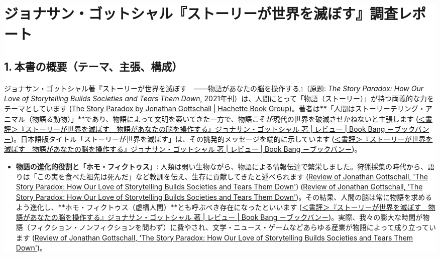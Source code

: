 # ジョナサン・ゴットシャル『ストーリーが世界を滅ぼす』調査レポート

## 1. 本書の概要（テーマ、主張、構成）

ジョナサン・ゴットシャル著『ストーリーが世界を滅ぼす　――物語があなたの脳を操作する』（原題: *The Story Paradox: How Our Love of Storytelling Builds Societies and Tears Them Down*, 2021年刊）は、人間にとって「物語（ストーリー）」が持つ両義的な力をテーマとしています ([The Story Paradox by Jonathan Gottschall | Hachette Book Group](https://www.basicbooks.com/titles/jonathan-gottschall/the-story-paradox/9781549109492/#:~:text=With%20clarity%20and%20conviction%2C%C2%A0Gottschall%C2%A0reveals%C2%A0why%C2%A0our%C2%A0biggest%C2%A0asset%C2%A0has%20become%C2%A0our%C2%A0greatest,save%20the%20world%20from%20stories%3F%E2%80%9D))。著者は**「人間はストーリーテリング・アニマル（物語る動物）」**であり、物語によって文明を築いてきた一方で、物語こそが現代の世界を破滅させかねないと主張します ([＜書評＞『ストーリーが世界を滅ぼす　物語があなたの脳を操作する』ジョナサン・ゴットシャル 著 | レビュー | Book Bang －ブックバン－](https://www.bookbang.jp/review/article/741176#:~:text=%E4%BA%BA%E9%A1%9E%E3%81%A8%E3%81%AF%E3%82%B9%E3%83%88%E3%83%BC%E3%83%AA%E3%83%BC%E3%83%86%E3%83%AA%E3%83%B3%E3%82%B0%E3%83%BB%E3%82%A2%E3%83%8B%E3%83%9E%E3%83%AB%E3%81%A7%E3%81%82%E3%82%8A%E3%80%81%E7%89%A9%E8%AA%9E%E3%81%AA%E3%81%97%E3%81%AB%E3%81%AF%E7%94%9F%E3%81%8D%E3%82%89%E3%82%8C%E3%81%AA%E3%81%84%E3%80%82%E7%89%A9%E8%AA%9E%E3%82%8B%E3%81%93%E3%81%A8%E3%81%AF%E4%B8%96%E7%95%8C%E3%82%92%E7%90%86%E8%A7%A3%E3%81%99%E3%82%8B%E3%81%9F%E3%82%81%E3%81%AE%E6%96%B9%E6%B3%95%E3%81%A7%E3%81%82%E3%82%8A%E3%80%81%E6%95%91%E6%B8%88%E7%AD%96%E3%81%A0%E3%81%A3%E3%81%9F%E3%80%82%E3%81%A8%E3%81%93%E3%82%8D%E3%81%8C%E3%83%8A%E3%83%A9%E3%83%86%E3%82%A3%E3%83%96%E3%83%BB%E3%83%88%E3%83%A9%E3%83%B3%E3%82%B9%E3%83%9D%E3%83%BC%20%E3%83%86%E3%83%BC%E3%82%B7%E3%83%A7%E3%83%B3%EF%BC%88%E7%89%A9%E8%AA%9E%E3%81%B8%E3%81%AE%E7%A7%BB%E5%85%A5%EF%BC%89%E3%81%AF%E3%80%8C%E5%BF%83%E3%82%92%E9%A3%9B%E3%81%B0%E3%81%99%E5%8A%9B%E3%80%8D%E3%81%AB%E3%82%88%E3%81%A3%E3%81%A6%E4%BA%BA%E9%96%93%E3%82%92%E3%81%AA%E3%81%B3%E3%81%8B%E3%81%9B%E3%80%81%E3%82%B9%E3%83%88%E3%83%BC%E3%83%AA%E3%83%BC%E3%83%A9%E3%83%B3%E3%83%89%E3%81%B8%E9%80%A3%E3%82%8C%E8%BE%BC%E3%82%93%E3%81%A0%E3%80%82))。日本語版タイトル「ストーリーが世界を滅ぼす」は、その挑発的メッセージを端的に示しています ([＜書評＞『ストーリーが世界を滅ぼす　物語があなたの脳を操作する』ジョナサン・ゴットシャル 著 | レビュー | Book Bang －ブックバン－](https://www.bookbang.jp/review/article/741176#:~:text=%E9%82%A6%E9%A1%8C%E3%82%92%E3%80%8C%E3%82%B9%E3%83%88%E3%83%BC%E3%83%AA%E3%83%BC%E3%81%8C%E4%B8%96%E7%95%8C%E3%82%92%E6%BB%85%E3%81%BC%E3%81%99%E3%80%8D%E3%81%A8%E3%81%97%E3%81%9F%E3%81%93%E3%81%A8%E3%81%A7%E3%80%81%E8%91%97%E8%80%85%E3%81%AE%E6%84%8F%E5%9B%B3%E3%81%8C%E3%82%88%E3%82%8A%E9%AE%AE%E6%98%8E%E3%81%AB%E3%81%AA%E3%81%A3%E3%81%9F%E3%80%82))。

- **物語の進化的役割と「ホモ・フィクトゥス」**: 人類は弱い生物ながら、物語による情報伝達で繁栄しました。狩猟採集の時代から、語りは「この実を食べた祖先は死んだ」など教訓を伝え、生存に貢献してきたと述べられます ([Review of Jonathan Gottschall, 'The Story Paradox: How Our Love of Storytelling Builds Societies and Tears Them Down'](https://www.insidehighered.com/views/2021/11/19/review-jonathan-gottschall-story-paradox-how-our-love-storytelling-builds-societies#:~:text=Humans%20are%20by%20no%20means,%E2%80%9D)) ([Review of Jonathan Gottschall, 'The Story Paradox: How Our Love of Storytelling Builds Societies and Tears Them Down'](https://www.insidehighered.com/views/2021/11/19/review-jonathan-gottschall-story-paradox-how-our-love-storytelling-builds-societies#:~:text=alternative%20to%20the%20self,the%20products%20of%20narrative%20communication))。その結果、人間の脳は常に物語を求めるよう進化し、**ホモ・フィクトゥス（虚構人間）**とも呼ぶべき存在になったといいます ([＜書評＞『ストーリーが世界を滅ぼす　物語があなたの脳を操作する』ジョナサン・ゴットシャル 著 | レビュー | Book Bang －ブックバン－](https://www.bookbang.jp/review/article/741176#:~:text=%E4%BA%BA%E9%A1%9E%E3%81%A8%E3%81%AF%E3%82%B9%E3%83%88%E3%83%BC%E3%83%AA%E3%83%BC%E3%83%86%E3%83%AA%E3%83%B3%E3%82%B0%E3%83%BB%E3%82%A2%E3%83%8B%E3%83%9E%E3%83%AB%E3%81%A7%E3%81%82%E3%82%8A%E3%80%81%E7%89%A9%E8%AA%9E%E3%81%AA%E3%81%97%E3%81%AB%E3%81%AF%E7%94%9F%E3%81%8D%E3%82%89%E3%82%8C%E3%81%AA%E3%81%84%E3%80%82%E7%89%A9%E8%AA%9E%E3%82%8B%E3%81%93%E3%81%A8%E3%81%AF%E4%B8%96%E7%95%8C%E3%82%92%E7%90%86%E8%A7%A3%E3%81%99%E3%82%8B%E3%81%9F%E3%82%81%E3%81%AE%E6%96%B9%E6%B3%95%E3%81%A7%E3%81%82%E3%82%8A%E3%80%81%E6%95%91%E6%B8%88%E7%AD%96%E3%81%A0%E3%81%A3%E3%81%9F%E3%80%82%E3%81%A8%E3%81%93%E3%82%8D%E3%81%8C%E3%83%8A%E3%83%A9%E3%83%86%E3%82%A3%E3%83%96%E3%83%BB%E3%83%88%E3%83%A9%E3%83%B3%E3%82%B9%E3%83%9D%E3%83%BC%20%E3%83%86%E3%83%BC%E3%82%B7%E3%83%A7%E3%83%B3%EF%BC%88%E7%89%A9%E8%AA%9E%E3%81%B8%E3%81%AE%E7%A7%BB%E5%85%A5%EF%BC%89%E3%81%AF%E3%80%8C%E5%BF%83%E3%82%92%E9%A3%9B%E3%81%B0%E3%81%99%E5%8A%9B%E3%80%8D%E3%81%AB%E3%82%88%E3%81%A3%E3%81%A6%E4%BA%BA%E9%96%93%E3%82%92%E3%81%AA%E3%81%B3%E3%81%8B%E3%81%9B%E3%80%81%E3%82%B9%E3%83%88%E3%83%BC%E3%83%AA%E3%83%BC%E3%83%A9%E3%83%B3%E3%83%89%E3%81%B8%E9%80%A3%E3%82%8C%E8%BE%BC%E3%82%93%E3%81%A0%E3%80%82))。実際、我々の膨大な時間が物語（フィクション・ノンフィクションを問わず）に費やされ、文学・ニュース・ゲームなどあらゆる産業が物語によって成り立っています ([Review of Jonathan Gottschall, 'The Story Paradox: How Our Love of Storytelling Builds Societies and Tears Them Down'](https://www.insidehighered.com/views/2021/11/19/review-jonathan-gottschall-story-paradox-how-our-love-storytelling-builds-societies#:~:text=An%20enormous%20portion%20of%20humanity%E2%80%99s,the%20products%20of%20narrative%20communication))。

